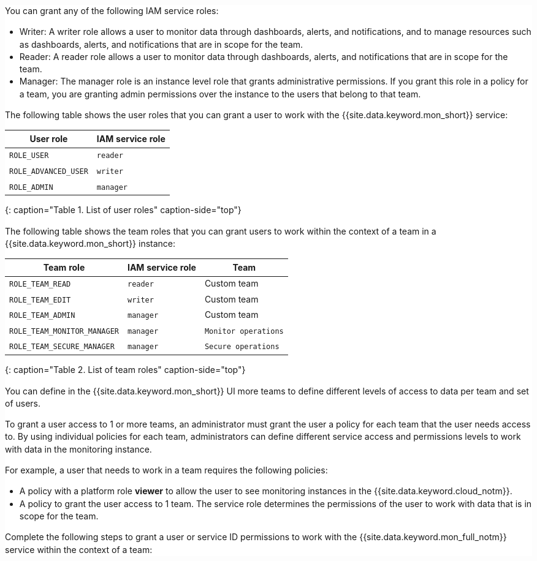 You can grant any of the following IAM service roles:
- Writer: A writer role allows a user to monitor data through dashboards, alerts, and notifications, and to manage resources such as dashboards, alerts, and notifications that are in scope for the team.
- Reader: A reader role allows a user to monitor data through dashboards, alerts, and notifications that are in scope for the team.
- Manager: The manager role is an instance level role that grants administrative permissions. If you grant this role in a policy for a team, you are granting admin permissions over the instance to the users that belong to that team.


The following table shows the user roles that you can grant a user to work with the {{site.data.keyword.mon_short}} service:

| User role            | IAM service role |
|----------------------|------------------|
| `ROLE_USER`          | `reader`         |
| `ROLE_ADVANCED_USER` | `writer`         |
| `ROLE_ADMIN`         | `manager`        |
{: caption="Table 1. List of user roles" caption-side="top"}


The following table shows the team roles that you can grant users to work within the context of a team in a {{site.data.keyword.mon_short}} instance:

| Team role            | IAM service role | Team   |
|----------------------|------------------|--------|
| `ROLE_TEAM_READ`     | `reader`         | Custom team |
| `ROLE_TEAM_EDIT`     | `writer`         | Custom team |
| `ROLE_TEAM_ADMIN`    | `manager`        | Custom team |
| `ROLE_TEAM_MONITOR_MANAGER` | `manager` | `Monitor operations` |
| `ROLE_TEAM_SECURE_MANAGER`  | `manager` | `Secure operations`  |
{: caption="Table 2. List of team roles" caption-side="top"}

You can define in the {{site.data.keyword.mon_short}} UI more teams to define different levels of access to data per team and set of users.

To grant a user access to 1 or more teams, an administrator must grant the user a policy for each team that the user needs access to. By using individual policies for each team, administrators can define different service access and permissions levels to work with data in the monitoring instance.

For example, a user that needs to work in a team requires the following policies:
* A policy with a platform role **viewer** to allow the user to see monitoring instances in the {{site.data.keyword.cloud_notm}}.
* A policy to grant the user access to 1 team. The service role determines the permissions of the user to work with data that is in scope for the team.

Complete the following steps to grant a user or service ID permissions to work with the {{site.data.keyword.mon_full_notm}} service within the context of a team:


